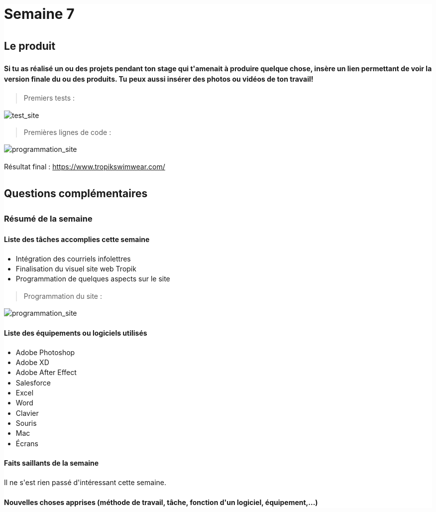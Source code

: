 # Semaine 7
## Le produit
#### Si tu as réalisé un ou des projets pendant ton stage qui t'amenait à produire quelque chose, insère un lien permettant de voir la version finale du ou des produits. Tu peux aussi insérer des photos ou vidéos de ton travail!

> Premiers tests :

![test_site](medias/maquettes/test_site.png)

> Premières lignes de code :

![programmation_site](medias/projets/programmation_site.png)

Résultat final : https://www.tropikswimwear.com/

## Questions complémentaires

### Résumé de la semaine

#### Liste des tâches accomplies cette semaine

- Intégration des courriels infolettres
- Finalisation du visuel site web Tropik
- Programmation de quelques aspects sur le site

> Programmation du site :

![programmation_site](medias/projets/programmation_site.png)

#### Liste des équipements ou logiciels utilisés

- Adobe Photoshop
- Adobe XD
- Adobe After Effect
- Salesforce
- Excel
- Word
- Clavier
- Souris
- Mac
- Écrans

#### Faits saillants de la semaine

Il ne s'est rien passé d'intéressant cette semaine.

#### Nouvelles choses apprises (méthode de travail, tâche, fonction d'un logiciel, équipement,...)
